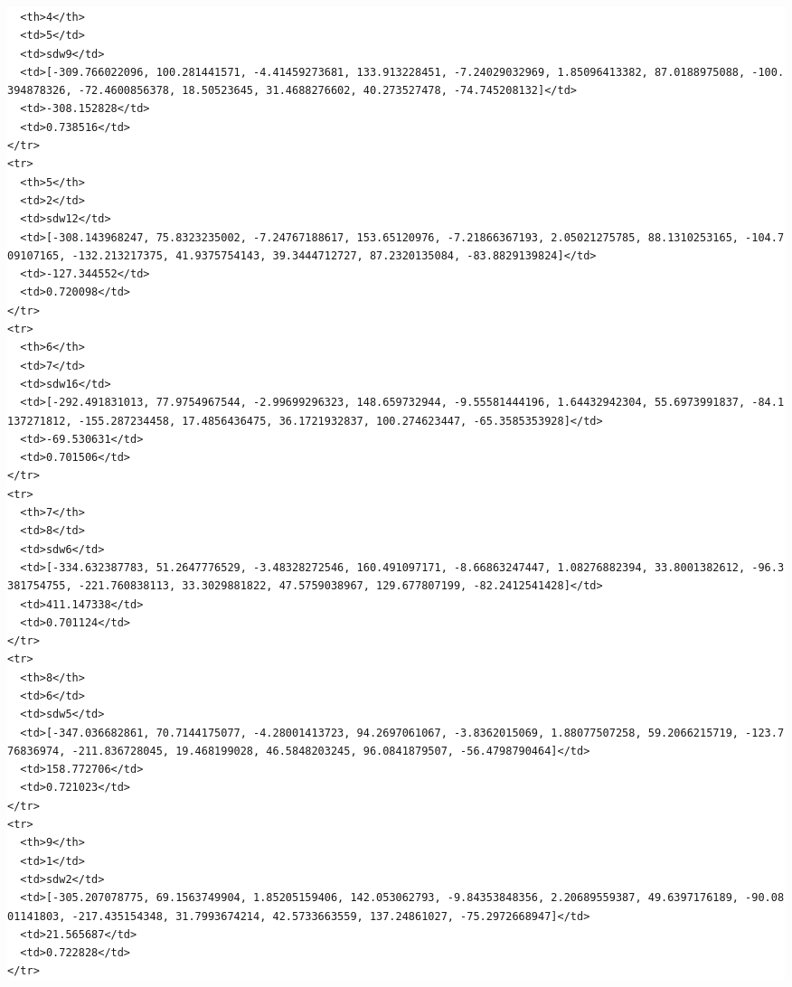       <th>4</th>
      <td>5</td>
      <td>sdw9</td>
      <td>[-309.766022096, 100.281441571, -4.41459273681, 133.913228451, -7.24029032969, 1.85096413382, 87.0188975088, -100.394878326, -72.4600856378, 18.50523645, 31.4688276602, 40.273527478, -74.745208132]</td>
      <td>-308.152828</td>
      <td>0.738516</td>
    </tr>
    <tr>
      <th>5</th>
      <td>2</td>
      <td>sdw12</td>
      <td>[-308.143968247, 75.8323235002, -7.24767188617, 153.65120976, -7.21866367193, 2.05021275785, 88.1310253165, -104.709107165, -132.213217375, 41.9375754143, 39.3444712727, 87.2320135084, -83.8829139824]</td>
      <td>-127.344552</td>
      <td>0.720098</td>
    </tr>
    <tr>
      <th>6</th>
      <td>7</td>
      <td>sdw16</td>
      <td>[-292.491831013, 77.9754967544, -2.99699296323, 148.659732944, -9.55581444196, 1.64432942304, 55.6973991837, -84.1137271812, -155.287234458, 17.4856436475, 36.1721932837, 100.274623447, -65.3585353928]</td>
      <td>-69.530631</td>
      <td>0.701506</td>
    </tr>
    <tr>
      <th>7</th>
      <td>8</td>
      <td>sdw6</td>
      <td>[-334.632387783, 51.2647776529, -3.48328272546, 160.491097171, -8.66863247447, 1.08276882394, 33.8001382612, -96.3381754755, -221.760838113, 33.3029881822, 47.5759038967, 129.677807199, -82.2412541428]</td>
      <td>411.147338</td>
      <td>0.701124</td>
    </tr>
    <tr>
      <th>8</th>
      <td>6</td>
      <td>sdw5</td>
      <td>[-347.036682861, 70.7144175077, -4.28001413723, 94.2697061067, -3.8362015069, 1.88077507258, 59.2066215719, -123.776836974, -211.836728045, 19.468199028, 46.5848203245, 96.0841879507, -56.4798790464]</td>
      <td>158.772706</td>
      <td>0.721023</td>
    </tr>
    <tr>
      <th>9</th>
      <td>1</td>
      <td>sdw2</td>
      <td>[-305.207078775, 69.1563749904, 1.85205159406, 142.053062793, -9.84353848356, 2.20689559387, 49.6397176189, -90.0801141803, -217.435154348, 31.7993674214, 42.5733663559, 137.24861027, -75.2972668947]</td>
      <td>21.565687</td>
      <td>0.722828</td>
    </tr>
  </tbody>
</table>
</div>
